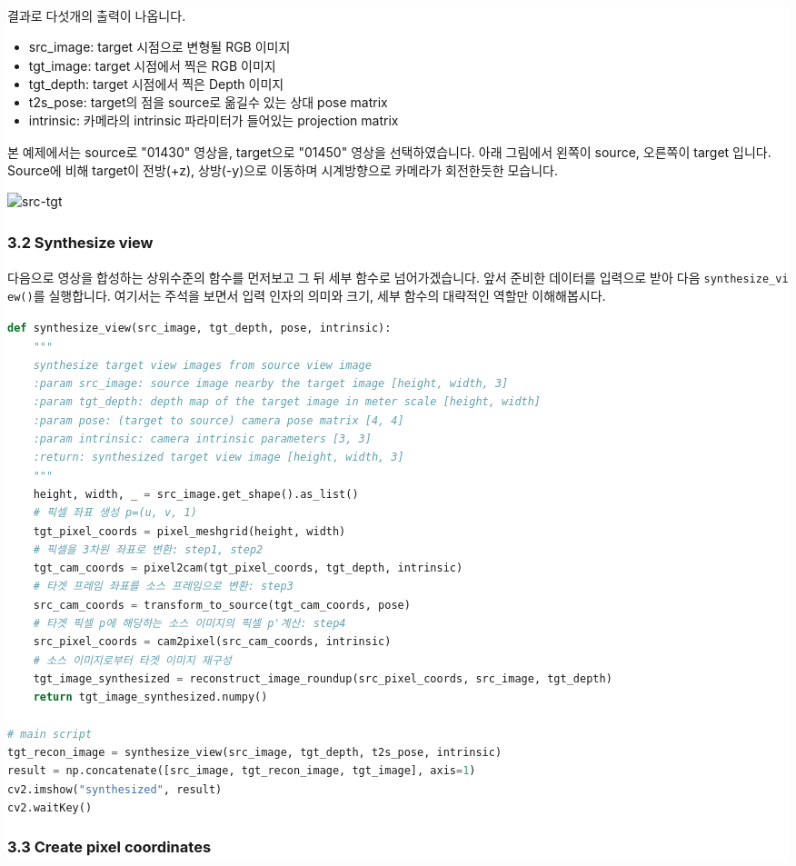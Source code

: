 결과로 다섯개의 출력이 나옵니다.

- src_image: target 시점으로 변형될 RGB 이미지
- tgt_image: target 시점에서 찍은 RGB  이미지
- tgt_depth: target 시점에서 찍은 Depth 이미지
- t2s_pose: target의 점을 source로 옮길수 있는 상대 pose matrix
- intrinsic: 카메라의 intrinsic 파라미터가 들어있는 projection matrix



본 예제에서는 source로 "01430" 영상을, target으로 "01450" 영상을 선택하였습니다. 아래 그림에서 왼쪽이 source, 오른쪽이 target 입니다. Source에 비해 target이 전방(+z), 상방(-y)으로 이동하며 시계방향으로 카메라가 회전한듯한 모습니다.

![src-tgt](../assets/2019-07-31-kros-ss-2019/src-tgt.jpg)



### 3.2 Synthesize view

다음으로 영상을 합성하는 상위수준의 함수를 먼저보고 그 뒤 세부 함수로 넘어가겠습니다. 앞서 준비한 데이터를 입력으로 받아 다음 `synthesize_view()`를 실행합니다. 여기서는  주석을 보면서 입력 인자의 의미와 크기, 세부 함수의 대략적인 역할만 이해해봅시다.

```python
def synthesize_view(src_image, tgt_depth, pose, intrinsic):
    """
    synthesize target view images from source view image
    :param src_image: source image nearby the target image [height, width, 3]
    :param tgt_depth: depth map of the target image in meter scale [height, width]
    :param pose: (target to source) camera pose matrix [4, 4]
    :param intrinsic: camera intrinsic parameters [3, 3]
    :return: synthesized target view image [height, width, 3]
    """
    height, width, _ = src_image.get_shape().as_list()
    # 픽셀 좌표 생성 p=(u, v, 1)
    tgt_pixel_coords = pixel_meshgrid(height, width)
    # 픽셀을 3차원 좌표로 변환: step1, step2
    tgt_cam_coords = pixel2cam(tgt_pixel_coords, tgt_depth, intrinsic)
    # 타겟 프레임 좌표를 소스 프레임으로 변환: step3
    src_cam_coords = transform_to_source(tgt_cam_coords, pose)
    # 타겟 픽셀 p에 해당하는 소스 이미지의 픽셀 p'계산: step4 
    src_pixel_coords = cam2pixel(src_cam_coords, intrinsic)
    # 소스 이미지로부터 타겟 이미지 재구성
    tgt_image_synthesized = reconstruct_image_roundup(src_pixel_coords, src_image, tgt_depth)
    return tgt_image_synthesized.numpy()

# main script
tgt_recon_image = synthesize_view(src_image, tgt_depth, t2s_pose, intrinsic)
result = np.concatenate([src_image, tgt_recon_image, tgt_image], axis=1)
cv2.imshow("synthesized", result)
cv2.waitKey()
```



### 3.3 Create pixel coordinates
